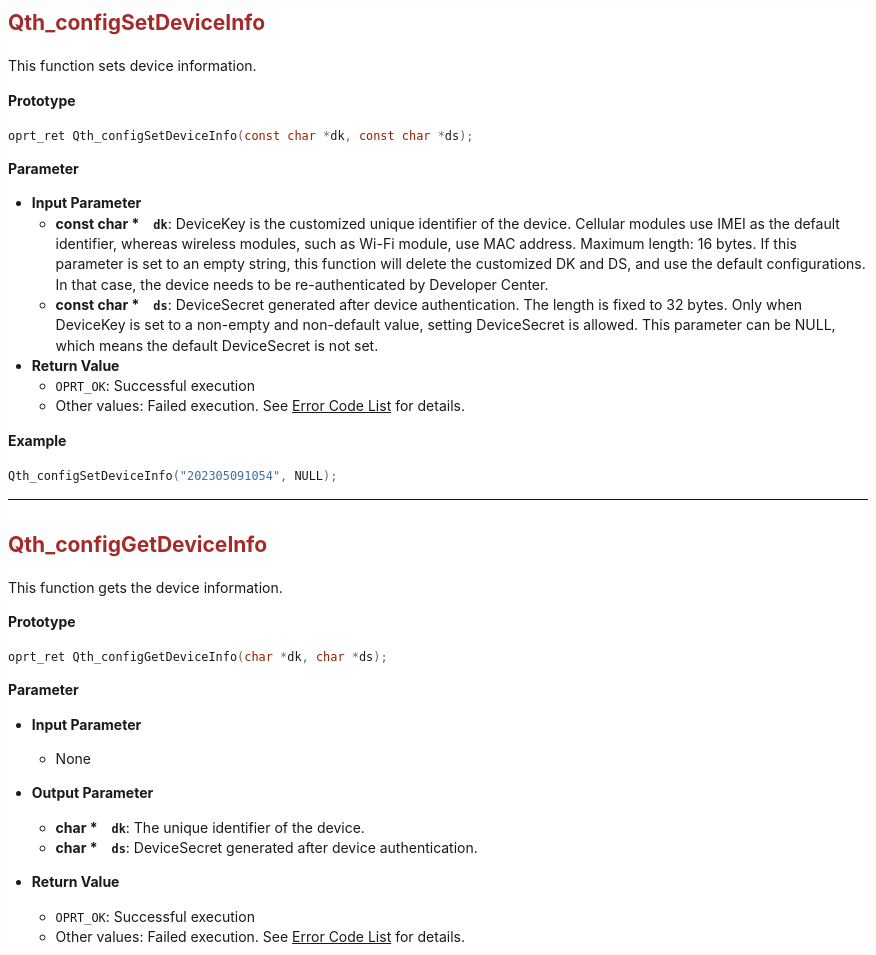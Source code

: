 
<span id="Qth_configSetDeviceInfo"></span>

## <span style="color:#A52A2A">__Qth_configSetDeviceInfo__</span>

This function sets device information.

__Prototype__

```c
oprt_ret Qth_configSetDeviceInfo(const char *dk, const char *ds);
```

__Parameter__

* __Input Parameter__
  * __const char *__ __`dk`__: DeviceKey is the customized unique identifier of the device. Cellular modules use IMEI as the default identifier, whereas wireless modules, such as Wi-Fi module, use MAC address. Maximum length: 16 bytes. If this parameter is set to an empty string, this function will delete the customized DK and DS, and use the default configurations. In that case, the device needs to be re-authenticated by Developer Center.
  * __const char *__ __`ds`__: DeviceSecret generated after device authentication. The length is fixed to 32 bytes. Only when DeviceKey is set to a non-empty and non-default value, setting  DeviceSecret is allowed. This parameter can be NULL, which means the default DeviceSecret is not set.
* __Return Value__
  * `OPRT_OK`: Successful execution
  * Other values: Failed execution. See [Error Code List](#ERROR_CODE) for details.

__Example__

```c
Qth_configSetDeviceInfo("202305091054", NULL);
```
---

<span id="Qth_configGetDeviceInfo"></span>
## <span style="color:#A52A2A">__Qth_configGetDeviceInfo__</span>

This function gets the device information.

__Prototype__

```c
oprt_ret Qth_configGetDeviceInfo(char *dk, char *ds);
```

__Parameter__

* __Input Parameter__
  * None
* __Output Parameter__
  * __char *__ __`dk`__: The unique identifier of the device.
  * __char *__ __`ds`__: DeviceSecret generated after device authentication.

* __Return Value__
  * `OPRT_OK`: Successful execution
  * Other values: Failed execution. See [Error Code List](#ERROR_CODE) for details.
